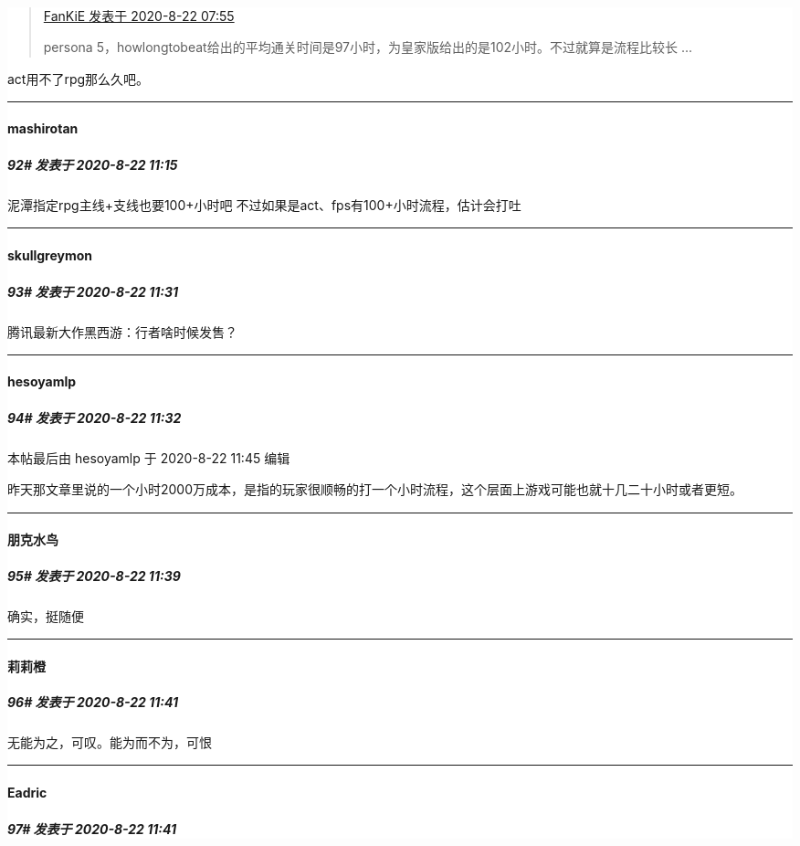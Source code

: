 <blockquote><a href="httphttps://bbs.saraba1st.com/2b/forum.php?mod=redirect&amp;goto=findpost&amp;pid=48512844&amp;ptid=1955934" target="_blank">FanKiE 发表于 2020-8-22 07:55</a>

persona 5，howlongtobeat给出的平均通关时间是97小时，为皇家版给出的是102小时。不过就算是流程比较长 ...</blockquote>
act用不了rpg那么久吧。


-----

####  mashirotan  
##### 92#       发表于 2020-8-22 11:15


泥潭指定rpg主线+支线也要100+小时吧
不过如果是act、fps有100+小时流程，估计会打吐


-----

####  skullgreymon  
##### 93#       发表于 2020-8-22 11:31


腾讯最新大作黑西游：行者啥时候发售？


-----

####  hesoyamlp  
##### 94#       发表于 2020-8-22 11:32


 本帖最后由 hesoyamlp 于 2020-8-22 11:45 编辑 

昨天那文章里说的一个小时2000万成本，是指的玩家很顺畅的打一个小时流程，这个层面上游戏可能也就十几二十小时或者更短。


-----

####  朋克水鸟  
##### 95#       发表于 2020-8-22 11:39


确实，挺随便


-----

####  莉莉橙  
##### 96#       发表于 2020-8-22 11:41


无能为之，可叹。能为而不为，可恨


-----

####  Eadric  
##### 97#       发表于 2020-8-22 11:41
